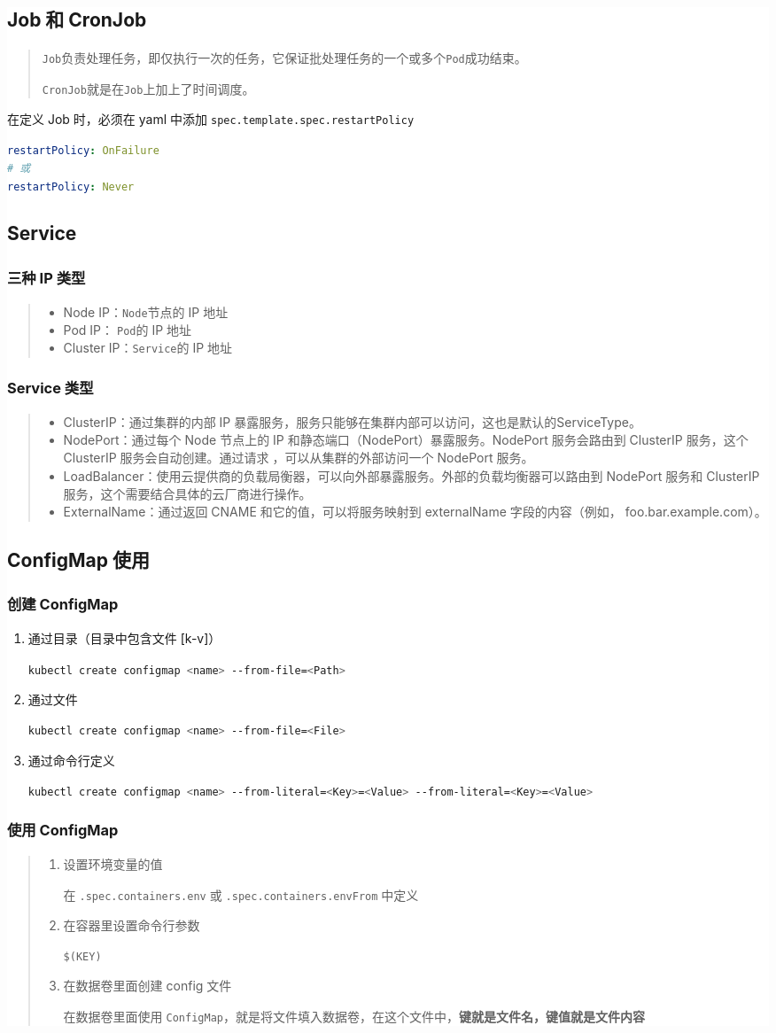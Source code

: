 ## Job 和 CronJob

> `Job`负责处理任务，即仅执行一次的任务，它保证批处理任务的一个或多个`Pod`成功结束。
>
> `CronJob`就是在`Job`上加上了时间调度。

在定义 Job 时，必须在 yaml 中添加 `spec.template.spec.restartPolicy`

```yaml
restartPolicy: OnFailure
# 或
restartPolicy: Never
```

## Service

### 三种 IP 类型

> - Node IP：`Node`节点的 IP 地址
> - Pod IP： `Pod`的 IP 地址
> - Cluster IP：`Service`的 IP 地址

### Service 类型

> - ClusterIP：通过集群的内部 IP 暴露服务，服务只能够在集群内部可以访问，这也是默认的ServiceType。
> - NodePort：通过每个 Node 节点上的 IP 和静态端口（NodePort）暴露服务。NodePort 服务会路由到 ClusterIP 服务，这个 ClusterIP 服务会自动创建。通过请求 ，可以从集群的外部访问一个 NodePort 服务。
> - LoadBalancer：使用云提供商的负载局衡器，可以向外部暴露服务。外部的负载均衡器可以路由到 NodePort 服务和 ClusterIP 服务，这个需要结合具体的云厂商进行操作。
> - ExternalName：通过返回 CNAME 和它的值，可以将服务映射到 externalName 字段的内容（例如， foo.bar.example.com）。

## ConfigMap 使用

### 创建 ConfigMap

1. 通过目录（目录中包含文件 [k-v]）

   ```bash
   kubectl create configmap <name> --from-file=<Path>
   ```

2. 通过文件

   ```bash
   kubectl create configmap <name> --from-file=<File>
   ```

3. 通过命令行定义

   ```bash
   kubectl create configmap <name> --from-literal=<Key>=<Value> --from-literal=<Key>=<Value>
   ```

### 使用 ConfigMap

> 1. 设置环境变量的值
>
>    在 `.spec.containers.env` 或 `.spec.containers.envFrom` 中定义
>
> 2. 在容器里设置命令行参数
>
>    `$(KEY)`
>
> 3. 在数据卷里面创建 config 文件
>
>    在数据卷里面使用 `ConfigMap`，就是将文件填入数据卷，在这个文件中，**键就是文件名，键值就是文件内容**
